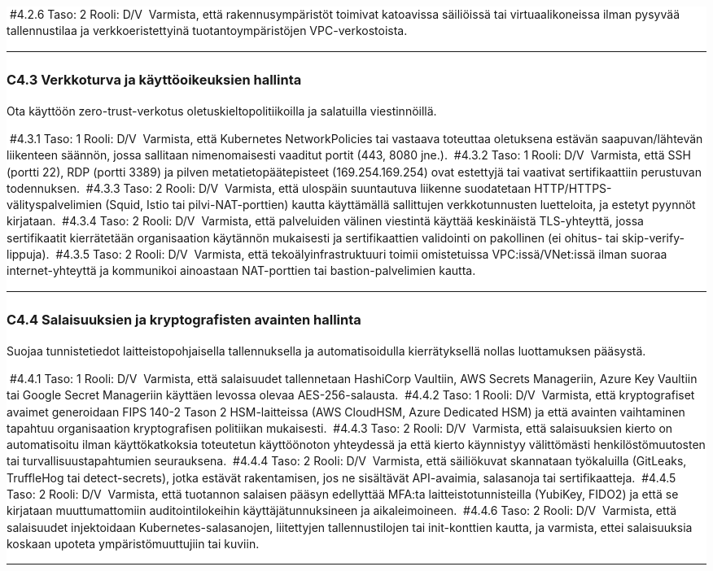  #4.2.6    Taso: 2    Rooli: D/V
 Varmista, että rakennusympäristöt toimivat katoavissa säiliöissä tai virtuaalikoneissa ilman pysyvää tallennustilaa ja verkkoeristettyinä tuotantoympäristöjen VPC-verkostoista.

---

### C4.3 Verkkoturva ja käyttöoikeuksien hallinta

Ota käyttöön zero-trust-verkotus oletuskieltopolitiikoilla ja salatuilla viestinnöillä.

 #4.3.1    Taso: 1    Rooli: D/V
 Varmista, että Kubernetes NetworkPolicies tai vastaava toteuttaa oletuksena estävän saapuvan/lähtevän liikenteen säännön, jossa sallitaan nimenomaisesti vaaditut portit (443, 8080 jne.).
 #4.3.2    Taso: 1    Rooli: D/V
 Varmista, että SSH (portti 22), RDP (portti 3389) ja pilven metatietopäätepisteet (169.254.169.254) ovat estettyjä tai vaativat sertifikaattiin perustuvan todennuksen.
 #4.3.3    Taso: 2    Rooli: D/V
 Varmista, että ulospäin suuntautuva liikenne suodatetaan HTTP/HTTPS-välityspalvelimien (Squid, Istio tai pilvi-NAT-porttien) kautta käyttämällä sallittujen verkkotunnusten luetteloita, ja estetyt pyynnöt kirjataan.
 #4.3.4    Taso: 2    Rooli: D/V
 Varmista, että palveluiden välinen viestintä käyttää keskinäistä TLS-yhteyttä, jossa sertifikaatit kierrätetään organisaation käytännön mukaisesti ja sertifikaattien validointi on pakollinen (ei ohitus- tai skip-verify-lippuja).
 #4.3.5    Taso: 2    Rooli: D/V
 Varmista, että tekoälyinfrastruktuuri toimii omistetuissa VPC:issä/VNet:issä ilman suoraa internet-yhteyttä ja kommunikoi ainoastaan NAT-porttien tai bastion-palvelimien kautta.

---

### C4.4 Salaisuuksien ja kryptografisten avainten hallinta

Suojaa tunnistetiedot laitteistopohjaisella tallennuksella ja automatisoidulla kierrätyksellä nollas luottamuksen pääsystä.

 #4.4.1    Taso: 1    Rooli: D/V
 Varmista, että salaisuudet tallennetaan HashiCorp Vaultiin, AWS Secrets Manageriin, Azure Key Vaultiin tai Google Secret Manageriin käyttäen levossa olevaa AES-256-salausta.
 #4.4.2    Taso: 1    Rooli: D/V
 Varmista, että kryptografiset avaimet generoidaan FIPS 140-2 Tason 2 HSM-laitteissa (AWS CloudHSM, Azure Dedicated HSM) ja että avainten vaihtaminen tapahtuu organisaation kryptografisen politiikan mukaisesti.
 #4.4.3    Taso: 2    Rooli: D/V
 Varmista, että salaisuuksien kierto on automatisoitu ilman käyttökatkoksia toteutetun käyttöönoton yhteydessä ja että kierto käynnistyy välittömästi henkilöstömuutosten tai turvallisuustapahtumien seurauksena.
 #4.4.4    Taso: 2    Rooli: D/V
 Varmista, että säiliökuvat skannataan työkaluilla (GitLeaks, TruffleHog tai detect-secrets), jotka estävät rakentamisen, jos ne sisältävät API-avaimia, salasanoja tai sertifikaatteja.
 #4.4.5    Taso: 2    Rooli: D/V
 Varmista, että tuotannon salaisen pääsyn edellyttää MFA:ta laitteistotunnisteilla (YubiKey, FIDO2) ja että se kirjataan muuttumattomiin auditointilokeihin käyttäjätunnuksineen ja aikaleimoineen.
 #4.4.6    Taso: 2    Rooli: D/V
 Varmista, että salaisuudet injektoidaan Kubernetes-salasanojen, liitettyjen tallennustilojen tai init-konttien kautta, ja varmista, ettei salaisuuksia koskaan upoteta ympäristömuuttujiin tai kuviin.

---